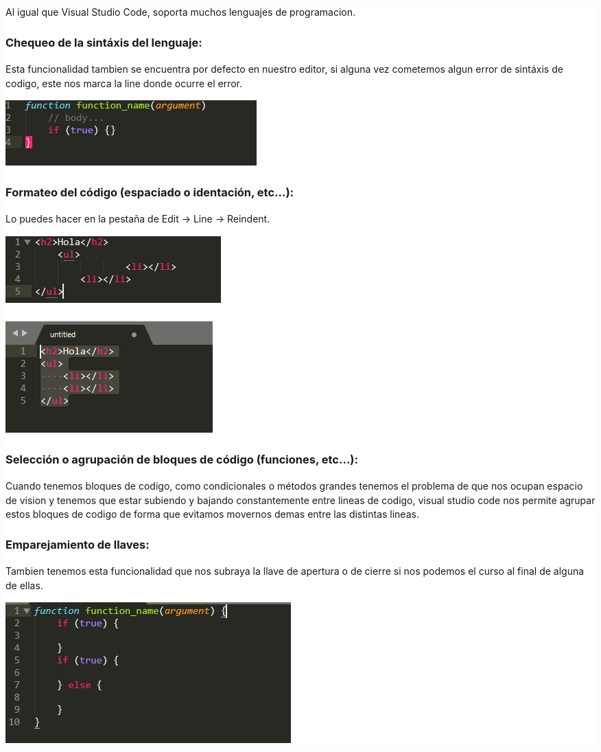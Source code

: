 Al igual que Visual Studio Code, soporta muchos lenguajes de programacion.

### Chequeo de la sintáxis del lenguaje:

Esta funcionalidad tambien se encuentra por defecto en nuestro editor, si alguna vez cometemos algun error de sintáxis de codigo, este nos marca la line donde ocurre el error.

<img src="sublime1.png">

### Formateo del código (espaciado o identación, etc...):

Lo puedes hacer en la pestaña de Edit -> Line -> Reindent.

<img src="sublime3.png">
<br>
<br>
<img src="sublime4.png">

### Selección o agrupación de bloques de código (funciones, etc...):

Cuando tenemos bloques de codigo, como condicionales o métodos grandes tenemos el problema de que nos ocupan espacio de vision y tenemos que estar subiendo y bajando constantemente entre lineas de codigo, visual studio code nos permite agrupar estos bloques de codigo de forma que evitamos movernos demas entre las distintas lineas.

### Emparejamiento de llaves:

Tambien tenemos esta funcionalidad que nos subraya la llave de apertura o de cierre si nos podemos el curso al final de alguna de ellas. 

<img src="sublime2.png">

